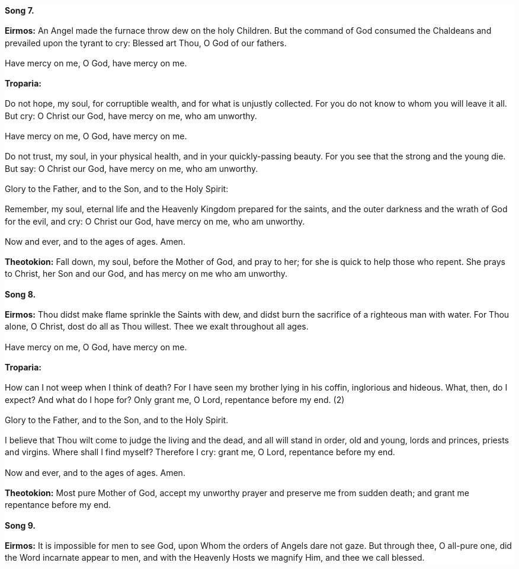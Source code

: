 **Song 7.**

**Eirmos:** An Angel made the furnace throw dew on the holy Children. But the command of God consumed the Chaldeans and prevailed upon the tyrant to cry: Blessed art Thou, O God of our fathers.

Have mercy on me, O God, have mercy on me.

**Troparia:**

Do not hope, my soul, for corruptible wealth, and for what is unjustly collected. For you do not know to whom you will leave it all. But cry: O Christ our God, have mercy on me, who am unworthy.

Have mercy on me, O God, have mercy on me.

Do not trust, my soul, in your physical health, and in your quickly-passing beauty. For you see that the strong and the young die. But say: O Christ our God, have mercy on me, who am unworthy.

Glory to the Father, and to the Son, and to the Holy Spirit:

Remember, my soul, eternal life and the Heavenly Kingdom prepared for the saints, and the outer darkness and the wrath of God for the evil, and cry: O Christ our God, have mercy on me, who am unworthy.

Now and ever, and to the ages of ages. Amen.

**Theotokion:** Fall down, my soul, before the Mother of God, and pray to her; for she is quick to help those who repent. She prays to Christ, her Son and our God, and has mercy on me who am unworthy.

**Song 8.**

**Eirmos:** Thou didst make flame sprinkle the Saints with dew, and didst burn the sacrifice of a righteous man with water. For Thou alone, O Christ, dost do all as Thou willest. Thee we exalt throughout all ages.

Have mercy on me, O God, have mercy on me.

**Troparia:**

How can I not weep when I think of death? For I have seen my brother lying in his coffin, inglorious and hideous. What, then, do I expect? And what do I hope for? Only grant me, O Lord, repentance before my end. (2)

Glory to the Father, and to the Son, and to the Holy Spirit.

I believe that Thou wilt come to judge the living and the dead, and all will stand in order, old and young, lords and princes, priests and virgins. Where shall I find myself? Therefore I cry: grant me, O Lord,
repentance before my end.

Now and ever, and to the ages of ages. Amen.

**Theotokion:** Most pure Mother of God, accept my unworthy prayer and preserve me from sudden death; and grant me repentance before my end.

**Song 9.**

**Eirmos:** It is impossible for men to see God, upon Whom the orders of Angels dare not gaze. But through thee, O all-pure one, did the Word incarnate appear to men, and with the Heavenly Hosts we magnify Him, and thee we call blessed.
